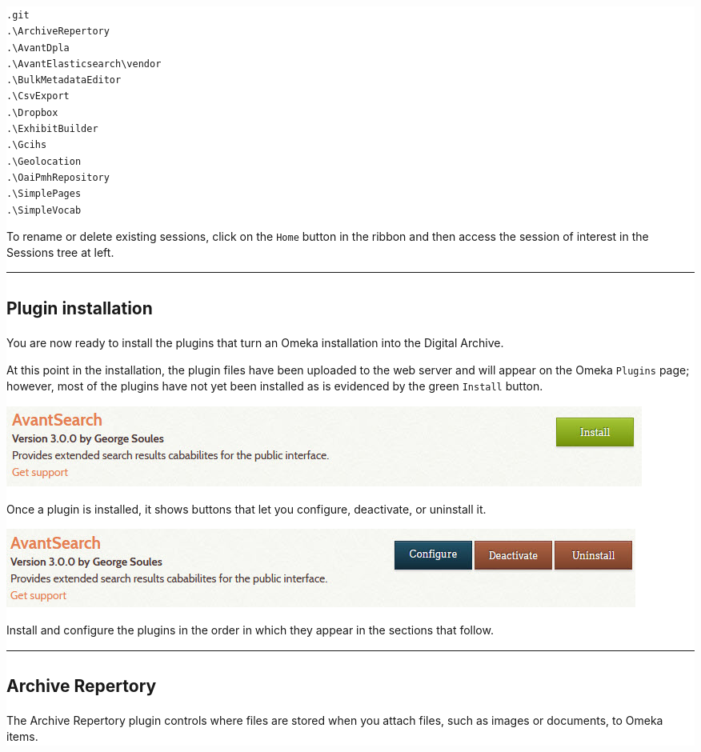 ``` plaintext
.git
.\ArchiveRepertory
.\AvantDpla
.\AvantElasticsearch\vendor
.\BulkMetadataEditor
.\CsvExport
.\Dropbox
.\ExhibitBuilder
.\Gcihs
.\Geolocation
.\OaiPmhRepository
.\SimplePages
.\SimpleVocab
```

To rename or delete existing sessions, click on the `Home` button in the ribbon
and then access the session of interest in the Sessions tree at left.

---
## Plugin installation

You are now ready to install the plugins that turn an Omeka installation into the Digital Archive.

At this point in the installation, the plugin files have been uploaded to the web server and will
appear on the Omeka `Plugins` page; however, most of the plugins have not yet been installed
as is evidenced by the green `Install` button.

![Install button](install-digital-archive-9.jpg)

Once a plugin is installed, it shows buttons that let you configure, deactivate, or uninstall it.

![Install button](install-digital-archive-10.jpg)

Install and configure the plugins in the order in which they appear in the sections that follow.

---
## Archive Repertory

The Archive Repertory plugin controls where files are stored when you attach files, such as images or documents,
to Omeka items.

